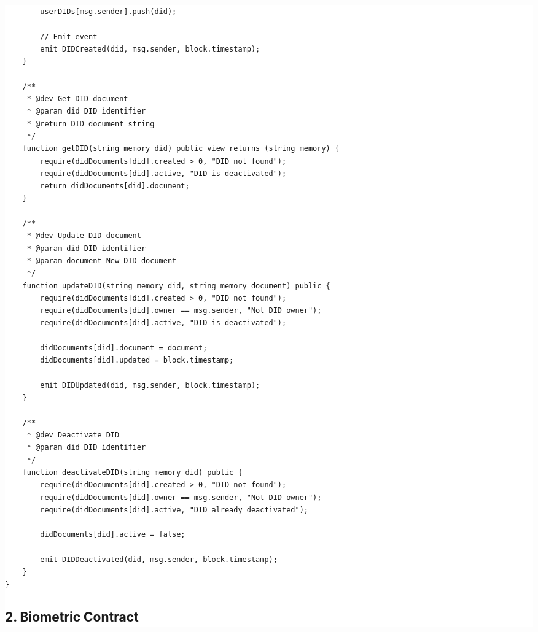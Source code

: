 ```solidity
        userDIDs[msg.sender].push(did);
        
        // Emit event
        emit DIDCreated(did, msg.sender, block.timestamp);
    }
    
    /**
     * @dev Get DID document
     * @param did DID identifier
     * @return DID document string
     */
    function getDID(string memory did) public view returns (string memory) {
        require(didDocuments[did].created > 0, "DID not found");
        require(didDocuments[did].active, "DID is deactivated");
        return didDocuments[did].document;
    }
    
    /**
     * @dev Update DID document
     * @param did DID identifier
     * @param document New DID document
     */
    function updateDID(string memory did, string memory document) public {
        require(didDocuments[did].created > 0, "DID not found");
        require(didDocuments[did].owner == msg.sender, "Not DID owner");
        require(didDocuments[did].active, "DID is deactivated");
        
        didDocuments[did].document = document;
        didDocuments[did].updated = block.timestamp;
        
        emit DIDUpdated(did, msg.sender, block.timestamp);
    }
    
    /**
     * @dev Deactivate DID
     * @param did DID identifier
     */
    function deactivateDID(string memory did) public {
        require(didDocuments[did].created > 0, "DID not found");
        require(didDocuments[did].owner == msg.sender, "Not DID owner");
        require(didDocuments[did].active, "DID already deactivated");
        
        didDocuments[did].active = false;
        
        emit DIDDeactivated(did, msg.sender, block.timestamp);
    }
}
```

## 2. Biometric Contract
